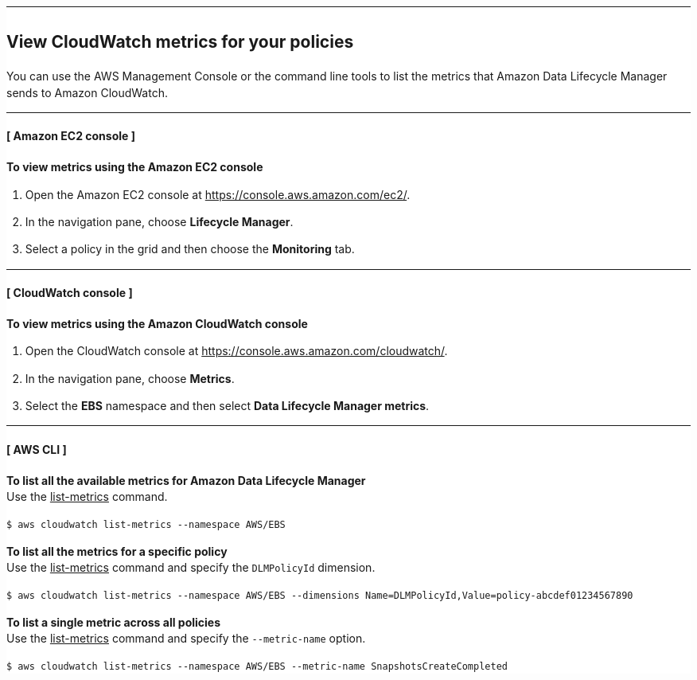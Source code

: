 ------

## View CloudWatch metrics for your policies<a name="view-metrics"></a>

You can use the AWS Management Console or the command line tools to list the metrics that Amazon Data Lifecycle Manager sends to Amazon CloudWatch\.

------
#### [ Amazon EC2 console ]

**To view metrics using the Amazon EC2 console**

1. Open the Amazon EC2 console at [https://console\.aws\.amazon\.com/ec2/](https://console.aws.amazon.com/ec2/)\.

1. In the navigation pane, choose **Lifecycle Manager**\.

1. Select a policy in the grid and then choose the **Monitoring** tab\.

------
#### [ CloudWatch console ]

**To view metrics using the Amazon CloudWatch console**

1. Open the CloudWatch console at [https://console\.aws\.amazon\.com/cloudwatch/](https://console.aws.amazon.com/cloudwatch/)\.

1. In the navigation pane, choose **Metrics**\.

1. Select the **EBS** namespace and then select **Data Lifecycle Manager metrics**\.

------
#### [ AWS CLI ]

**To list all the available metrics for Amazon Data Lifecycle Manager**  
Use the [list\-metrics](https://docs.aws.amazon.com/cli/latest/reference/cloudwatch/list-metrics.html) command\.

```
$ aws cloudwatch list-metrics --namespace AWS/EBS
```

**To list all the metrics for a specific policy**  
Use the [list\-metrics](https://docs.aws.amazon.com/cli/latest/reference/cloudwatch/list-metrics.html) command and specify the `DLMPolicyId` dimension\.

```
$ aws cloudwatch list-metrics --namespace AWS/EBS --dimensions Name=DLMPolicyId,Value=policy-abcdef01234567890
```

**To list a single metric across all policies**  
Use the [list\-metrics](https://docs.aws.amazon.com/cli/latest/reference/cloudwatch/list-metrics.html) command and specify the `--metric-name` option\.

```
$ aws cloudwatch list-metrics --namespace AWS/EBS --metric-name SnapshotsCreateCompleted
```
